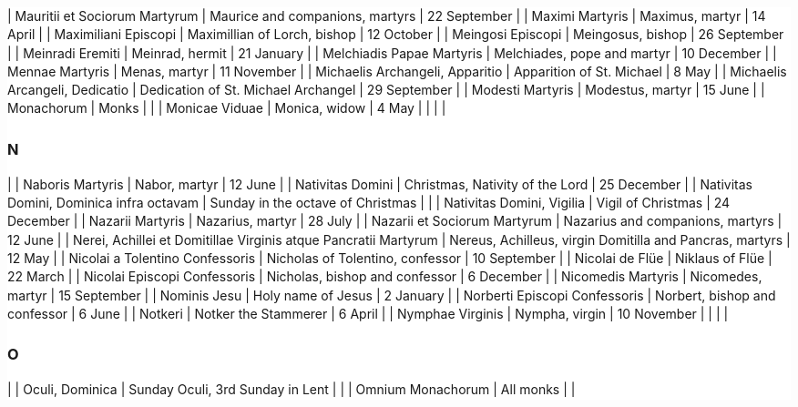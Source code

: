 | Mauritii et Sociorum Martyrum | Maurice and companions, martyrs | 22 September |
| Maximi Martyris | Maximus, martyr | 14 April |
| Maximiliani Episcopi | Maximillian of Lorch, bishop | 12 October |
| Meingosi Episcopi | Meingosus, bishop | 26 September |
| Meinradi Eremiti | Meinrad, hermit | 21 January |
| Melchiadis Papae Martyris | Melchiades, pope and martyr | 10 December |
| Mennae Martyris | Menas, martyr | 11 November |
| Michaelis Archangeli, Apparitio | Apparition of St. Michael | 8 May |
| Michaelis Arcangeli, Dedicatio | Dedication of St. Michael Archangel | 29 September |
| Modesti Martyris | Modestus, martyr | 15 June |
| Monachorum | Monks | |
| Monicae Viduae | Monica, widow | 4 May |
| |
| 
### N 
 |
| Naboris Martyris | Nabor, martyr | 12 June |
| Nativitas Domini | Christmas, Nativity of the Lord | 25 December |
| Nativitas Domini, Dominica infra octavam | Sunday in the octave of Christmas | |
| Nativitas Domini, Vigilia | Vigil of Christmas | 24 December |
| Nazarii Martyris | Nazarius, martyr | 28 July |
| Nazarii et Sociorum Martyrum | Nazarius and companions, martyrs | 12 June |
| Nerei, Achillei et Domitillae Virginis atque Pancratii Martyrum | Nereus, Achilleus, virgin Domitilla and Pancras, martyrs | 12 May |
| Nicolai a Tolentino Confessoris | Nicholas of Tolentino, confessor | 10 September |
| Nicolai de Flüe | Niklaus of Flüe | 22 March |
| Nicolai Episcopi Confessoris | Nicholas, bishop and confessor | 6 December |
| Nicomedis Martyris | Nicomedes, martyr | 15 September |
| Nominis Jesu | Holy name of Jesus | 2 January |
| Norberti Episcopi Confessoris | Norbert, bishop and confessor | 6 June |
| Notkeri | Notker the Stammerer | 6 April |
| Nymphae Virginis | Nympha, virgin | 10 November |
| |
| 
### O 
 |
| Oculi, Dominica | Sunday Oculi, 3rd Sunday in Lent | |
| Omnium Monachorum | All monks | |